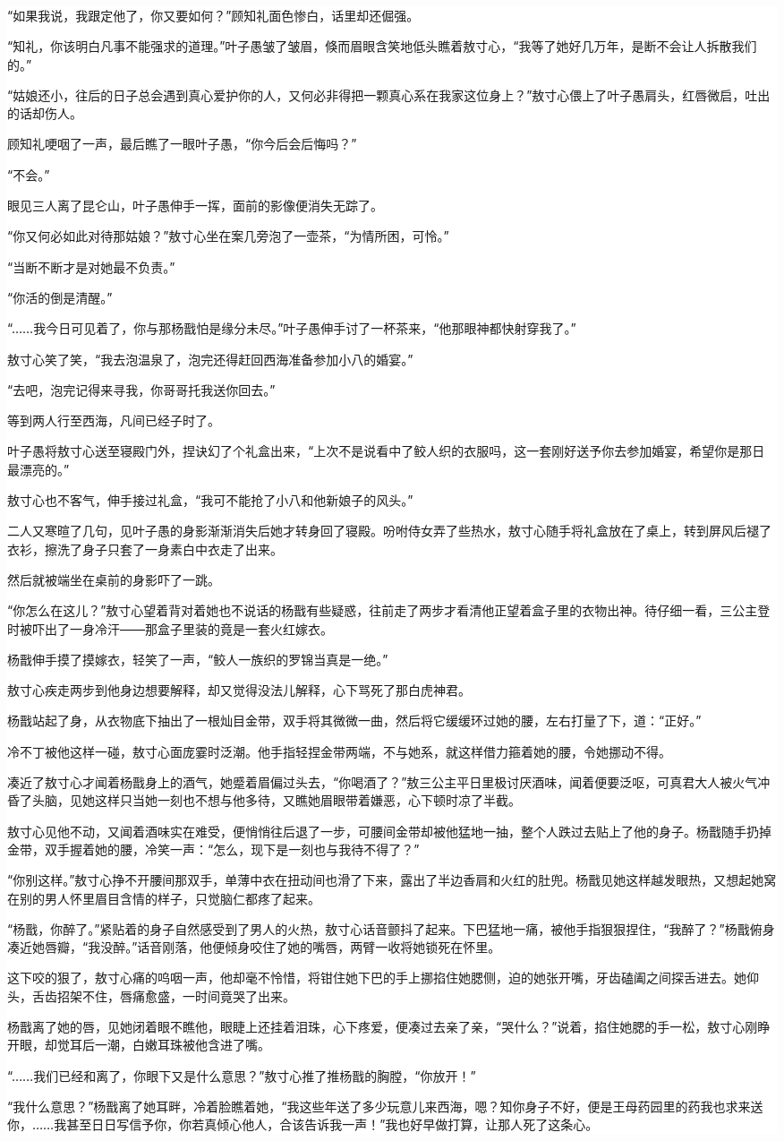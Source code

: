 “如果我说，我跟定他了，你又要如何？”顾知礼面色惨白，话里却还倔强。

“知礼，你该明白凡事不能强求的道理。”叶子愚皱了皱眉，倏而眉眼含笑地低头瞧着敖寸心，“我等了她好几万年，是断不会让人拆散我们的。”

“姑娘还小，往后的日子总会遇到真心爱护你的人，又何必非得把一颗真心系在我家这位身上？”敖寸心偎上了叶子愚肩头，红唇微启，吐出的话却伤人。

顾知礼哽咽了一声，最后瞧了一眼叶子愚，“你今后会后悔吗？”

“不会。”

眼见三人离了昆仑山，叶子愚伸手一挥，面前的影像便消失无踪了。

“你又何必如此对待那姑娘？”敖寸心坐在案几旁泡了一壶茶，“为情所困，可怜。”

“当断不断才是对她最不负责。”

“你活的倒是清醒。”

“……我今日可见着了，你与那杨戬怕是缘分未尽。”叶子愚伸手讨了一杯茶来，“他那眼神都快射穿我了。”

敖寸心笑了笑，“我去泡温泉了，泡完还得赶回西海准备参加小八的婚宴。”

“去吧，泡完记得来寻我，你哥哥托我送你回去。”

 

等到两人行至西海，凡间已经子时了。

叶子愚将敖寸心送至寝殿门外，捏诀幻了个礼盒出来，“上次不是说看中了鲛人织的衣服吗，这一套刚好送予你去参加婚宴，希望你是那日最漂亮的。”

敖寸心也不客气，伸手接过礼盒，“我可不能抢了小八和他新娘子的风头。”

二人又寒暄了几句，见叶子愚的身影渐渐消失后她才转身回了寝殿。吩咐侍女弄了些热水，敖寸心随手将礼盒放在了桌上，转到屏风后褪了衣衫，擦洗了身子只套了一身素白中衣走了出来。

然后就被端坐在桌前的身影吓了一跳。

“你怎么在这儿？”敖寸心望着背对着她也不说话的杨戬有些疑惑，往前走了两步才看清他正望着盒子里的衣物出神。待仔细一看，三公主登时被吓出了一身冷汗——那盒子里装的竟是一套火红嫁衣。

杨戬伸手摸了摸嫁衣，轻笑了一声，“鲛人一族织的罗锦当真是一绝。”

敖寸心疾走两步到他身边想要解释，却又觉得没法儿解释，心下骂死了那白虎神君。

杨戬站起了身，从衣物底下抽出了一根灿目金带，双手将其微微一曲，然后将它缓缓环过她的腰，左右打量了下，道：“正好。”

冷不丁被他这样一碰，敖寸心面庞霎时泛潮。他手指轻捏金带两端，不与她系，就这样借力箍着她的腰，令她挪动不得。

凑近了敖寸心才闻着杨戬身上的酒气，她蹙着眉偏过头去，“你喝酒了？”敖三公主平日里极讨厌酒味，闻着便要泛呕，可真君大人被火气冲昏了头脑，见她这样只当她一刻也不想与他多待，又瞧她眉眼带着嫌恶，心下顿时凉了半截。

敖寸心见他不动，又闻着酒味实在难受，便悄悄往后退了一步，可腰间金带却被他猛地一抽，整个人跌过去贴上了他的身子。杨戬随手扔掉金带，双手握着她的腰，冷笑一声：“怎么，现下是一刻也与我待不得了？”

“你别这样。”敖寸心挣不开腰间那双手，单薄中衣在扭动间也滑了下来，露出了半边香肩和火红的肚兜。杨戬见她这样越发眼热，又想起她窝在别的男人怀里眉目含情的样子，只觉脑仁都疼了起来。

“杨戬，你醉了。”紧贴着的身子自然感受到了男人的火热，敖寸心话音颤抖了起来。下巴猛地一痛，被他手指狠狠捏住，“我醉了？”杨戬俯身凑近她唇瓣，“我没醉。”话音刚落，他便倾身咬住了她的嘴唇，两臂一收将她锁死在怀里。

这下咬的狠了，敖寸心痛的呜咽一声，他却毫不怜惜，将钳住她下巴的手上挪掐住她腮侧，迫的她张开嘴，牙齿磕阖之间探舌进去。她仰头，舌齿招架不住，唇痛愈盛，一时间竟哭了出来。

杨戬离了她的唇，见她闭着眼不瞧他，眼睫上还挂着泪珠，心下疼爱，便凑过去亲了亲，“哭什么？”说着，掐住她腮的手一松，敖寸心刚睁开眼，却觉耳后一潮，白嫩耳珠被他含进了嘴。

“……我们已经和离了，你眼下又是什么意思？”敖寸心推了推杨戬的胸膛，“你放开！”

“我什么意思？”杨戬离了她耳畔，冷着脸瞧着她，“我这些年送了多少玩意儿来西海，嗯？知你身子不好，便是王母药园里的药我也求来送你，……我甚至日日写信予你，你若真倾心他人，合该告诉我一声！”我也好早做打算，让那人死了这条心。
